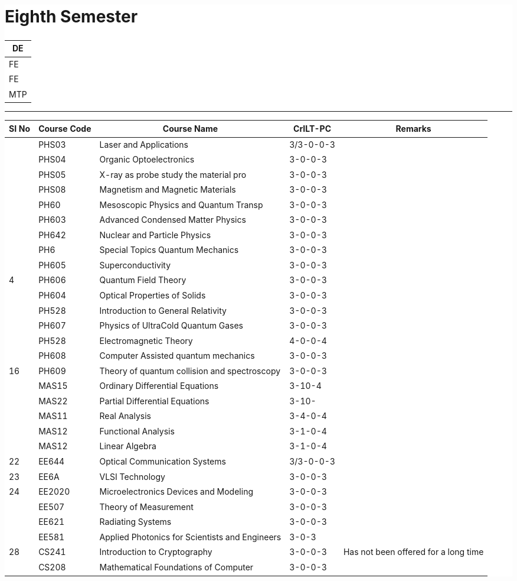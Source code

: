 # Eighth Semester

|DE|
|---|
|FE|
|FE|
|MTP|MTP-2|
---
|SI No|Course Code|Course Name|CrILT-PC|Remarks|
|---|---|---|---|---|
| |PHS03|Laser and Applications|3/3-0-0-3| |
| |PHS04|Organic Optoelectronics|3-0-0-3| |
| |PHS05|X-ray as probe study the material pro|3-0-0-3| |
| |PHS08|Magnetism and Magnetic Materials|3-0-0-3| |
| |PH60|Mesoscopic Physics and Quantum Transp|3-0-0-3| |
| |PH603|Advanced Condensed Matter Physics|3-0-0-3| |
| |PH642|Nuclear and Particle Physics|3-0-0-3| |
| |PH6|Special Topics Quantum Mechanics|3-0-0-3| |
| |PH605|Superconductivity|3-0-0-3| |
|4|PH606|Quantum Field Theory|3-0-0-3| |
| |PH604|Optical Properties of Solids|3-0-0-3| |
| |PH528|Introduction to General Relativity|3-0-0-3| |
| |PH607|Physics of UltraCold Quantum Gases|3-0-0-3| |
| |PH528|Electromagnetic Theory|4-0-0-4| |
| |PH608|Computer Assisted quantum mechanics|3-0-0-3| |
|16|PH609|Theory of quantum collision and spectroscopy|3-0-0-3| |
| |MAS15|Ordinary Differential Equations|3-10-4| |
| |MAS22|Partial Differential Equations|3-10-| |
| |MAS11|Real Analysis|3-4-0-4| |
| |MAS12|Functional Analysis|3-1-0-4| |
| |MAS12|Linear Algebra|3-1-0-4| |
|22|EE644|Optical Communication Systems|3/3-0-0-3| |
|23|EE6A|VLSI Technology|3-0-0-3| |
|24|EE2020|Microelectronics Devices and Modeling|3-0-0-3| |
| |EE507|Theory of Measurement|3-0-0-3| |
| |EE621|Radiating Systems|3-0-0-3| |
| |EE581|Applied Photonics for Scientists and Engineers|3-0-3| |
|28|CS241|Introduction to Cryptography|3-0-0-3|Has not been offered for a long time|
| |CS208|Mathematical Foundations of Computer|3-0-0-3| |